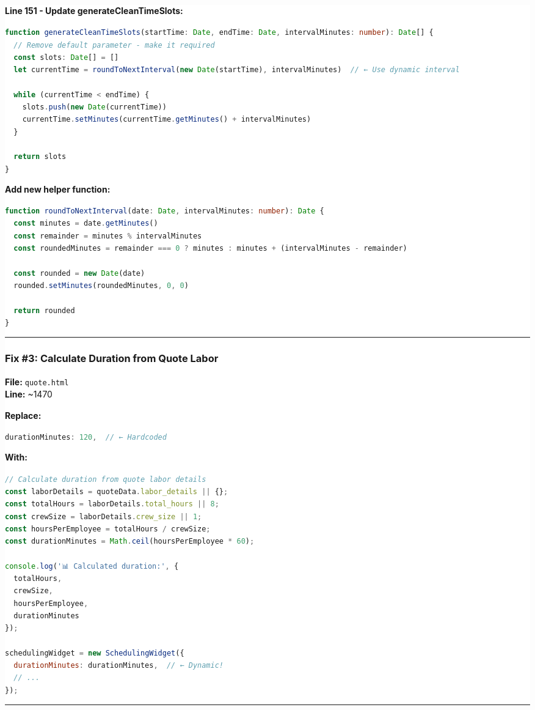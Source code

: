 **Line 151 - Update generateCleanTimeSlots:**
```typescript
function generateCleanTimeSlots(startTime: Date, endTime: Date, intervalMinutes: number): Date[] {
  // Remove default parameter - make it required
  const slots: Date[] = []
  let currentTime = roundToNextInterval(new Date(startTime), intervalMinutes)  // ← Use dynamic interval

  while (currentTime < endTime) {
    slots.push(new Date(currentTime))
    currentTime.setMinutes(currentTime.getMinutes() + intervalMinutes)
  }

  return slots
}
```

**Add new helper function:**
```typescript
function roundToNextInterval(date: Date, intervalMinutes: number): Date {
  const minutes = date.getMinutes()
  const remainder = minutes % intervalMinutes
  const roundedMinutes = remainder === 0 ? minutes : minutes + (intervalMinutes - remainder)
  
  const rounded = new Date(date)
  rounded.setMinutes(roundedMinutes, 0, 0)
  
  return rounded
}
```

---

### **Fix #3: Calculate Duration from Quote Labor**

**File:** `quote.html`  
**Line:** ~1470

**Replace:**
```javascript
durationMinutes: 120,  // ← Hardcoded
```

**With:**
```javascript
// Calculate duration from quote labor details
const laborDetails = quoteData.labor_details || {};
const totalHours = laborDetails.total_hours || 8;
const crewSize = laborDetails.crew_size || 1;
const hoursPerEmployee = totalHours / crewSize;
const durationMinutes = Math.ceil(hoursPerEmployee * 60);

console.log('📊 Calculated duration:', {
  totalHours,
  crewSize,
  hoursPerEmployee,
  durationMinutes
});

schedulingWidget = new SchedulingWidget({
  durationMinutes: durationMinutes,  // ← Dynamic!
  // ...
});
```

---